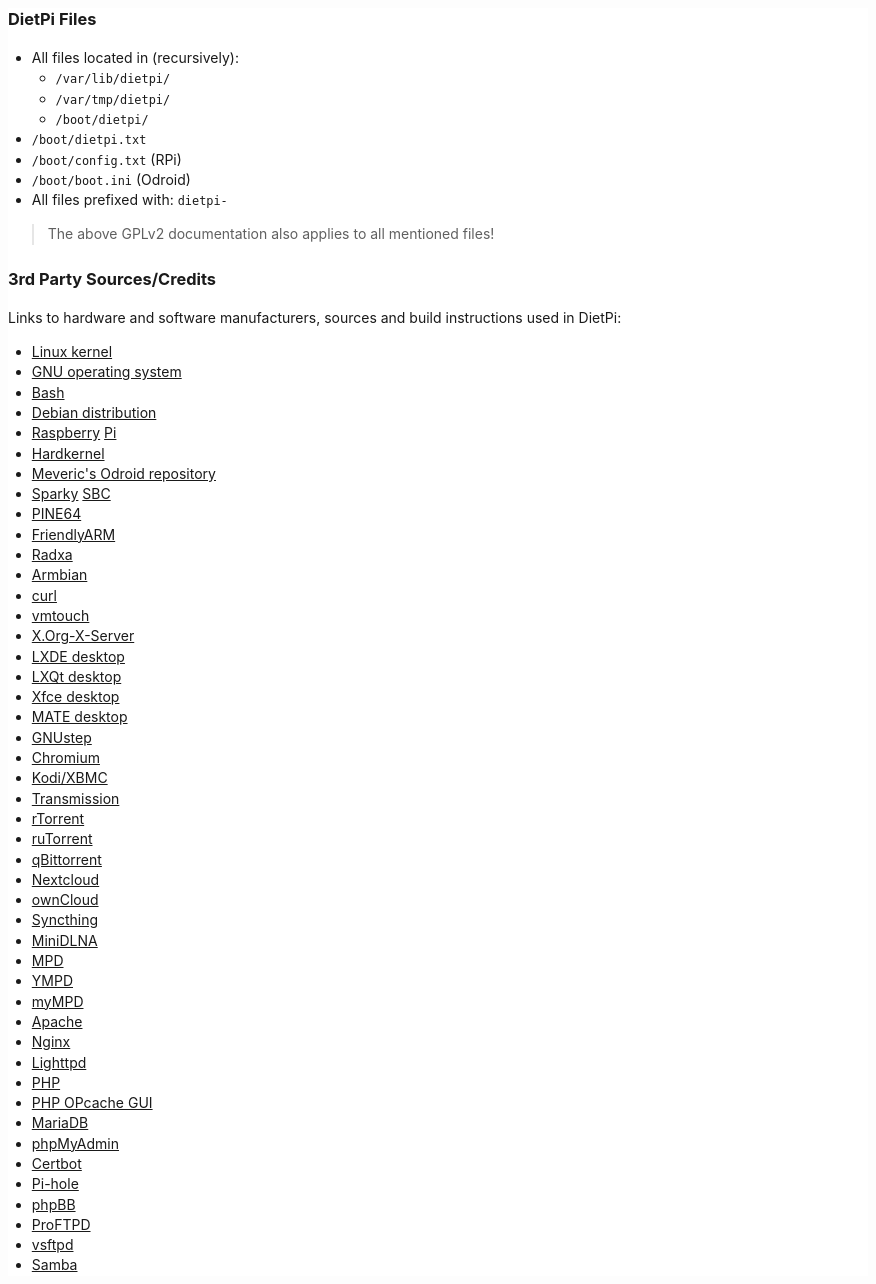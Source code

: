 ### DietPi Files

- All files located in (recursively):
  - `/var/lib/dietpi/`
  - `/var/tmp/dietpi/`
  - `/boot/dietpi/`
- `/boot/dietpi.txt`
- `/boot/config.txt` (RPi)
- `/boot/boot.ini` (Odroid)
- All files prefixed with: `dietpi-`

> The above GPLv2 documentation also applies to all mentioned files!

### 3rd Party Sources/Credits

Links to hardware and software manufacturers, sources and build instructions used in DietPi:

- [Linux kernel](https://github.com/torvalds/linux)
- [GNU operating system](https://www.gnu.org/)
- [Bash](https://git.savannah.gnu.org/cgit/bash.git)
- [Debian distribution](https://salsa.debian.org/)
- [Raspberry](https://github.com/raspberrypi) [Pi](https://github.com/RPi-Distro)
- [Hardkernel](https://github.com/hardkernel?tab=repositories)
- [Meveric's Odroid repository](https://forum.odroid.com/viewtopic.php?t=5908)
- [Sparky](https://github.com/sparkysbc?tab=repositories) [SBC](https://github.com/sparky-sbc/sparky-test)
- [PINE64](https://www.pine64.org/)
- [FriendlyARM](https://github.com/friendlyarm?tab=repositories)
- [Radxa](https://github.com/radxa/apt)
- [Armbian](https://github.com/armbian)
- [curl](https://github.com/curl/curl)
- [vmtouch](https://github.com/hoytech/vmtouch)
- [X.Org-X-Server](https://www.x.org/archive//individual/)
- [LXDE desktop](https://github.com/LXDE)
- [LXQt desktop](https://github.com/lxqt)
- [Xfce desktop](https://git.xfce.org/)
- [MATE desktop](https://github.com/mate-desktop)
- [GNUstep](https://github.com/gnustep)
- [Chromium](https://chromium.googlesource.com/chromium/src/)
- [Kodi/XBMC](https://github.com/xbmc/xbmc)
- [Transmission](https://transmissionbt.com/download/)
- [rTorrent](https://github.com/rakshasa/rtorrent)
- [ruTorrent](https://github.com/Novik/ruTorrent)
- [qBittorrent](https://github.com/qbittorrent/qBittorrent)
- [Nextcloud](https://github.com/nextcloud/server)
- [ownCloud](https://github.com/owncloud/core)
- [Syncthing](https://github.com/syncthing/syncthing)
- [MiniDLNA](https://sourceforge.net/p/minidlna/git/ci/master/tree/)
- [MPD](https://github.com/MusicPlayerDaemon/MPD)
- [YMPD](https://github.com/notandy/ympd)
- [myMPD](https://github.com/jcorporation/myMPD)
- [Apache](https://github.com/apache)
- [Nginx](https://hg.nginx.org/nginx/)
- [Lighttpd](https://redmine.lighttpd.net/projects/lighttpd/repository)
- [PHP](https://git.php.net/)
- [PHP OPcache GUI](https://github.com/amnuts/opcache-gui)
- [MariaDB](https://github.com/MariaDB)
- [phpMyAdmin](https://github.com/phpmyadmin)
- [Certbot](https://github.com/certbot/certbot)
- [Pi-hole](https://github.com/pi-hole/pi-hole)
- [phpBB](https://github.com/phpbb/phpbb)
- [ProFTPD](https://github.com/proftpd/proftpd)
- [vsftpd](https://security.appspot.com/vsftpd.html)
- [Samba](https://wiki.samba.org/index.php/Using_Git_for_Samba_Development)